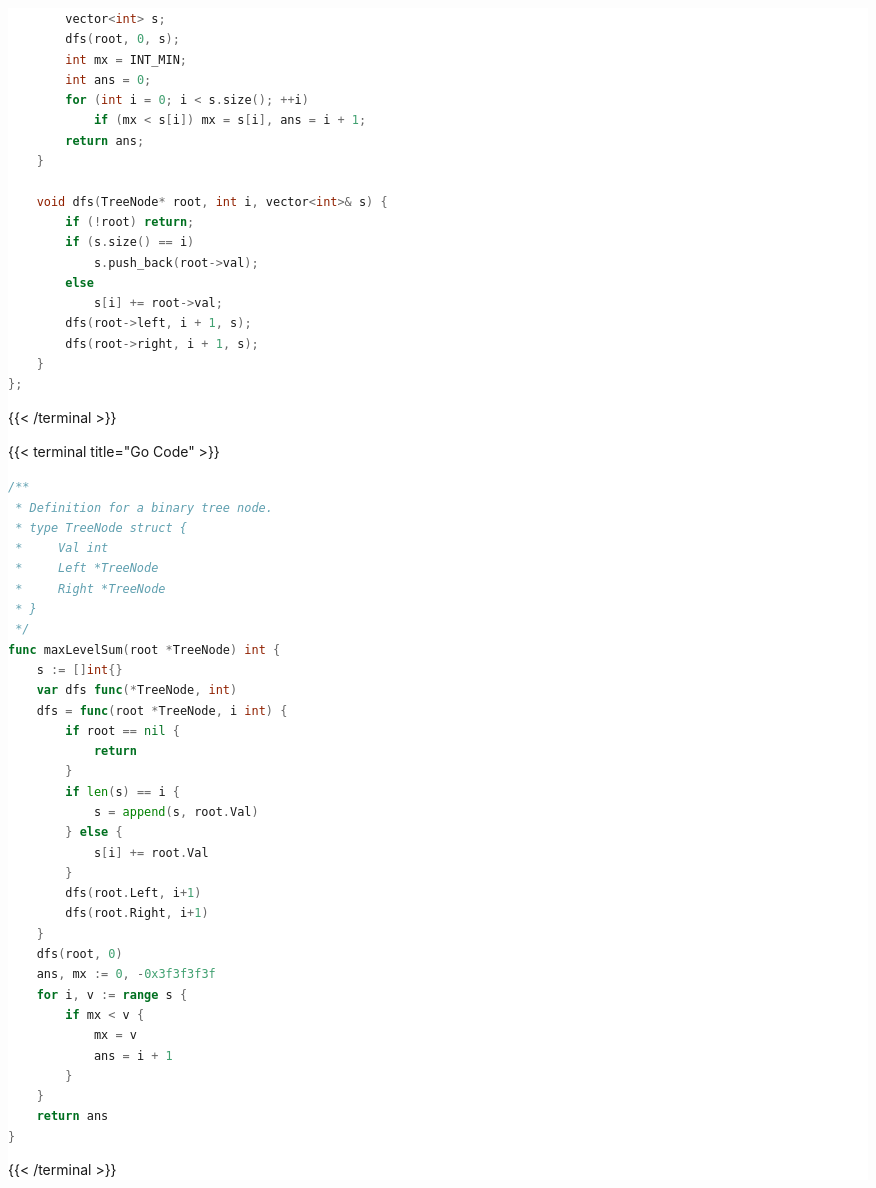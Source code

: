 ```cpp
        vector<int> s;
        dfs(root, 0, s);
        int mx = INT_MIN;
        int ans = 0;
        for (int i = 0; i < s.size(); ++i)
            if (mx < s[i]) mx = s[i], ans = i + 1;
        return ans;
    }

    void dfs(TreeNode* root, int i, vector<int>& s) {
        if (!root) return;
        if (s.size() == i)
            s.push_back(root->val);
        else
            s[i] += root->val;
        dfs(root->left, i + 1, s);
        dfs(root->right, i + 1, s);
    }
};
```
{{< /terminal >}}

{{< terminal title="Go Code" >}}
```go
/**
 * Definition for a binary tree node.
 * type TreeNode struct {
 *     Val int
 *     Left *TreeNode
 *     Right *TreeNode
 * }
 */
func maxLevelSum(root *TreeNode) int {
	s := []int{}
	var dfs func(*TreeNode, int)
	dfs = func(root *TreeNode, i int) {
		if root == nil {
			return
		}
		if len(s) == i {
			s = append(s, root.Val)
		} else {
			s[i] += root.Val
		}
		dfs(root.Left, i+1)
		dfs(root.Right, i+1)
	}
	dfs(root, 0)
	ans, mx := 0, -0x3f3f3f3f
	for i, v := range s {
		if mx < v {
			mx = v
			ans = i + 1
		}
	}
	return ans
}
```
{{< /terminal >}}




